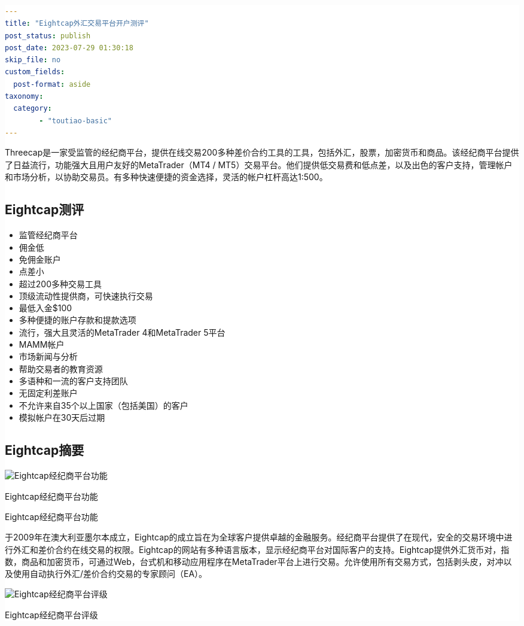 ```yaml
---
title: "Eightcap外汇交易平台开户测评"
post_status: publish
post_date: 2023-07-29 01:30:18
skip_file: no
custom_fields: 
  post-format: aside
taxonomy:
  category:
        - "toutiao-basic"
---
```


Threecap是一家受监管的经纪商平台，提供在线交易200多种差价合约工具的工具，包括外汇，股票，加密货币和商品。该经纪商平台提供了日益流行，功能强大且用户友好的MetaTrader（MT4 / MT5）交易平台。他们提供低交易费和低点差，以及出色的客户支持，管理帐户和市场分析，以协助交易员。有多种快速便捷的资金选择，灵活的帐户杠杆高达1:500。

## Eightcap测评

- 监管经纪商平台
- 佣金低
- 免佣金账户
- 点差小
- 超过200多种交易工具
- 顶级流动性提供商，可快速执行交易
- 最低入金$100
- 多种便捷的账户存款和提款选项
- 流行，强大且灵活的MetaTrader 4和MetaTrader 5平台
- MAMM帐户
- 市场新闻与分析
- 帮助交易者的教育资源
- 多语种和一流的客户支持团队
- 无固定利差账户
- 不允许来自35个以上国家（包括美国）的客户
- 模拟帐户在30天后过期

## Eightcap摘要

![Eightcap经纪商平台功能](https://cdn.fendou.la/funstoutiao/2020/12/Eightcap-Review-Broker-Features-2-1024x485.png "Eightcap经纪商平台功能")

Eightcap经纪商平台功能

Eightcap经纪商平台功能

于2009年在澳大利亚墨尔本成立，Eightcap的成立旨在为全球客户提供卓越的金融服务。经纪商平台提供了在现代，安全的交易环境中进行外汇和差价合约在线交易的权限。Eightcap的网站有多种语言版本，显示经纪商平台对国际客户的支持。Eightcap提供外汇货币对，指数，商品和加密货币，可通过Web，台式机和移动应用程序在MetaTrader平台上进行交易。允许使用所有交易方式，包括剥头皮，对冲以及使用自动执行外汇/差价合约交易的专家顾问（EA）。

![Eightcap经纪商平台评级](https://cdn.fendou.la/funstoutiao/2020/12/Eightcap-Review-Broker-Ratings-1024x157.png "Eightcap经纪商平台评级")

Eightcap经纪商平台评级
